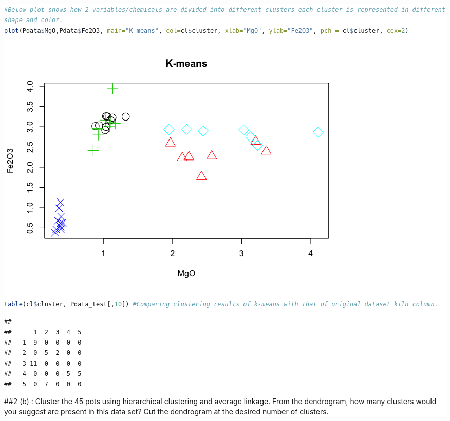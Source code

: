 ``` r
#Below plot shows how 2 variables/chemicals are divided into different clusters each cluster is represented in different shape and color.
plot(Pdata$MgO,Pdata$Fe2O3, main="K-means", col=cl$cluster, xlab="MgO", ylab="Fe2O3", pch = cl$cluster, cex=2)
```

![](index_files/figure-gfm/unnamed-chunk-7-4.png)

``` r
table(cl$cluster, Pdata_test[,10]) #Comparing clustering results of k-means with that of original dataset kiln column.
```

    ##    
    ##      1  2  3  4  5
    ##   1  9  0  0  0  0
    ##   2  0  5  2  0  0
    ##   3 11  0  0  0  0
    ##   4  0  0  0  5  5
    ##   5  0  7  0  0  0

\#\#2 (b) : Cluster the 45 pots using hierarchical clustering and
average linkage. From the dendrogram, how many clusters would you
suggest are present in this data set? Cut the dendrogram at the desired
number of
clusters.
